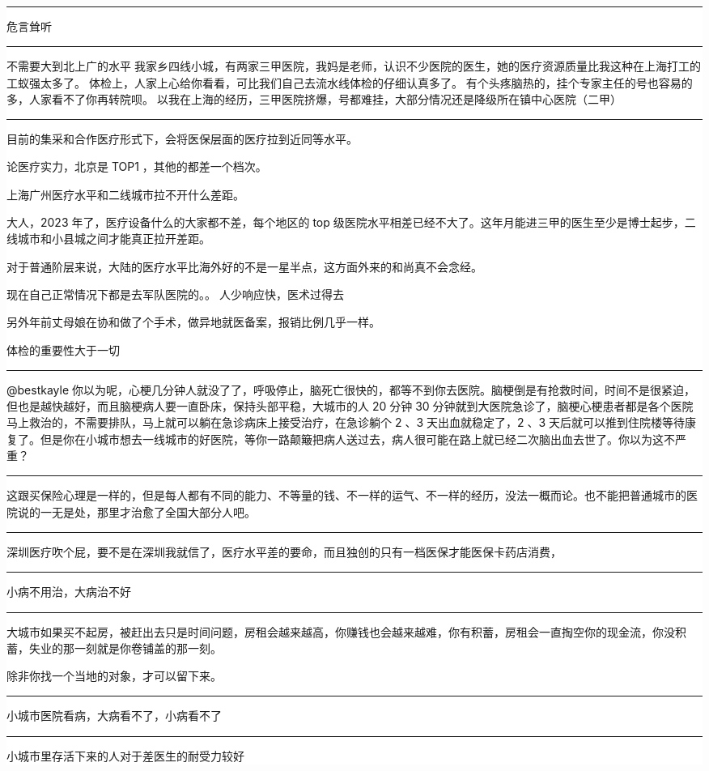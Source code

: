 ---------------------------------------------------

危言耸听

---------------------------------------------------

不需要大到北上广的水平
我家乡四线小城，有两家三甲医院，我妈是老师，认识不少医院的医生，她的医疗资源质量比我这种在上海打工的工蚁强太多了。
体检上，人家上心给你看看，可比我们自己去流水线体检的仔细认真多了。
有个头疼脑热的，挂个专家主任的号也容易的多，人家看不了你再转院呗。
以我在上海的经历，三甲医院挤爆，号都难挂，大部分情况还是降级所在镇中心医院（二甲）

---------------------------------------------------

目前的集采和合作医疗形式下，会将医保层面的医疗拉到近同等水平。

论医疗实力，北京是 TOP1 ，其他的都差一个档次。

上海广州医疗水平和二线城市拉不开什么差距。

大人，2023 年了，医疗设备什么的大家都不差，每个地区的 top 级医院水平相差已经不大了。这年月能进三甲的医生至少是博士起步，二线城市和小县城之间才能真正拉开差距。

对于普通阶层来说，大陆的医疗水平比海外好的不是一星半点，这方面外来的和尚真不会念经。

现在自己正常情况下都是去军队医院的。。 人少响应快，医术过得去

另外年前丈母娘在协和做了个手术，做异地就医备案，报销比例几乎一样。


体检的重要性大于一切

---------------------------------------------------

@bestkayle 你以为呢，心梗几分钟人就没了了，呼吸停止，脑死亡很快的，都等不到你去医院。脑梗倒是有抢救时间，时间不是很紧迫，但也是越快越好，而且脑梗病人要一直卧床，保持头部平稳，大城市的人 20 分钟 30 分钟就到大医院急诊了，脑梗心梗患者都是各个医院马上救治的，不需要排队，马上就可以躺在急诊病床上接受治疗，在急诊躺个 2 、3 天出血就稳定了，2 、3 天后就可以推到住院楼等待康复了。但是你在小城市想去一线城市的好医院，等你一路颠簸把病人送过去，病人很可能在路上就已经二次脑出血去世了。你以为这不严重？

---------------------------------------------------

这跟买保险心理是一样的，但是每人都有不同的能力、不等量的钱、不一样的运气、不一样的经历，没法一概而论。也不能把普通城市的医院说的一无是处，那里才治愈了全国大部分人吧。

---------------------------------------------------

深圳医疗吹个屁，要不是在深圳我就信了，医疗水平差的要命，而且独创的只有一档医保才能医保卡药店消费，

---------------------------------------------------

小病不用治，大病治不好

---------------------------------------------------

大城市如果买不起房，被赶出去只是时间问题，房租会越来越高，你赚钱也会越来越难，你有积蓄，房租会一直掏空你的现金流，你没积蓄，失业的那一刻就是你卷铺盖的那一刻。

除非你找一个当地的对象，才可以留下来。

---------------------------------------------------

小城市医院看病，大病看不了，小病看不了

---------------------------------------------------

小城市里存活下来的人对于差医生的耐受力较好

